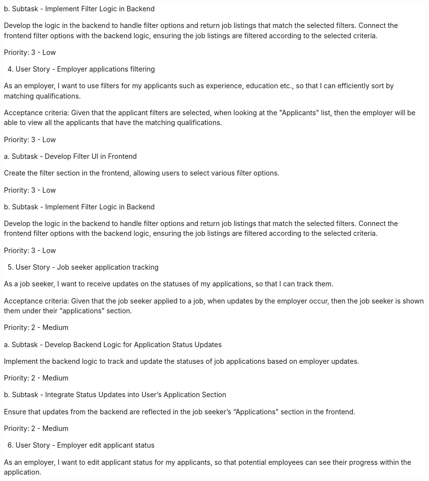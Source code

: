    b. Subtask - Implement Filter Logic in Backend

   Develop the logic in the backend to handle filter options and return job listings that match the selected filters. Connect the frontend filter options with the backend logic, ensuring the job listings are filtered according to the selected criteria.

   Priority: 3 - Low

4. User Story - Employer applications filtering

As an employer, I want to use filters for my applicants such as experience, education etc., so that I can efficiently sort by matching qualifications.

Acceptance criteria: Given that the applicant filters are selected, when looking at the "Applicants" list,
then the employer will be able to view all the applicants that have the matching qualifications.

Priority: 3 - Low

   a. Subtask - Develop Filter UI in Frontend

   Create the filter section in the frontend, allowing users to select various filter options.

   Priority: 3 - Low

   b. Subtask - Implement Filter Logic in Backend

   Develop the logic in the backend to handle filter options and return job listings that match the selected filters. Connect the frontend filter options with the backend logic, ensuring the job listings are filtered according to the selected criteria.

   Priority: 3 - Low

5. User Story - Job seeker application tracking

As a job seeker, I want to receive updates on the statuses of my applications, so that I can track them.

Acceptance criteria: Given that the job seeker applied to a job, when updates by the employer occur, then the job seeker is shown them under their “applications” section.

Priority: 2 - Medium

   a. Subtask - Develop Backend Logic for Application Status Updates

   Implement the backend logic to track and update the statuses of job applications based on employer updates.

   Priority: 2 - Medium

   b. Subtask - Integrate Status Updates into User’s Application Section

   Ensure that updates from the backend are reflected in the job seeker’s “Applications” section in the frontend.

   Priority: 2 - Medium

6. User Story - Employer edit applicant status

As an employer, I want to edit applicant status for my applicants, so that potential employees can see their progress within the application.
